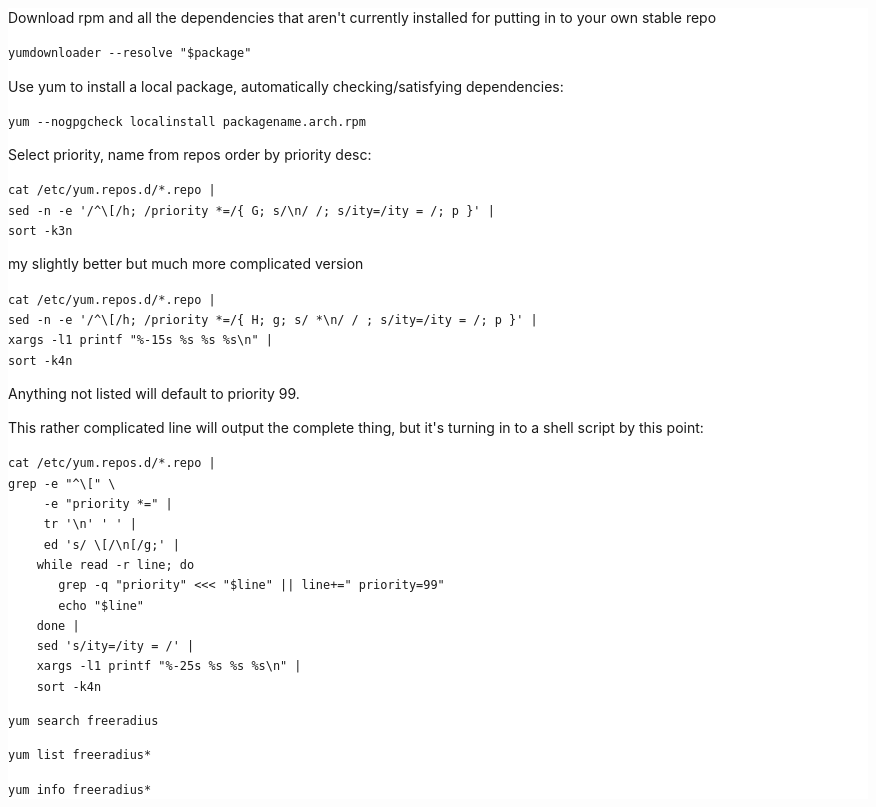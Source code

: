 Download rpm and all the dependencies that aren't currently installed for putting in to your own stable repo

```shell
yumdownloader --resolve "$package"
```

Use yum to install a local package, automatically checking/satisfying dependencies:

```shell
yum --nogpgcheck localinstall packagename.arch.rpm
```

Select priority, name from repos order by priority desc:

```shell
cat /etc/yum.repos.d/*.repo |
sed -n -e '/^\[/h; /priority *=/{ G; s/\n/ /; s/ity=/ity = /; p }' |
sort -k3n
```

my slightly better but much more complicated version

```shell
cat /etc/yum.repos.d/*.repo |
sed -n -e '/^\[/h; /priority *=/{ H; g; s/ *\n/ / ; s/ity=/ity = /; p }' |
xargs -l1 printf "%-15s %s %s %s\n" |
sort -k4n
```

Anything not listed will default to priority 99.

This rather complicated line will output the complete thing, but it's turning in to a shell script by this point:

```shell
cat /etc/yum.repos.d/*.repo |
grep -e "^\[" \
     -e "priority *=" |
     tr '\n' ' ' |
     ed 's/ \[/\n[/g;' |
    while read -r line; do
       grep -q "priority" <<< "$line" || line+=" priority=99"
       echo "$line"
    done |
    sed 's/ity=/ity = /' |
    xargs -l1 printf "%-25s %s %s %s\n" |
    sort -k4n
```

```shell
yum search freeradius
```

```shell
yum list freeradius*
```

```shell
yum info freeradius*
```
